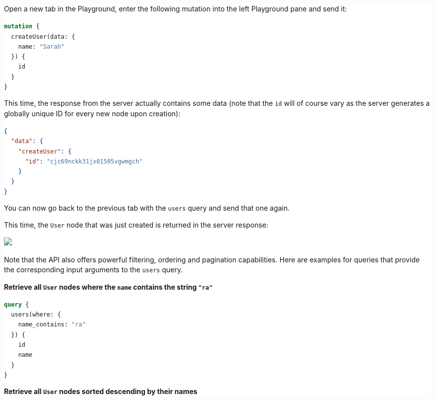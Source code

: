 <Instruction>

Open a new tab in the Playground, enter the following mutation into the left Playground pane and send it:

```graphql
mutation {
  createUser(data: {
    name: "Sarah"
  }) {
    id
  }
}
```

</Instruction>

This time, the response from the server actually contains some data (note that the `id` will of course vary as the server generates a globally unique ID for every new node upon creation):

```json
{
  "data": {
    "createUser": {
      "id": "cjc69nckk31jx01505vgwmgch"
    }
  }
}
```

<Instruction>

You can now go back to the previous tab with the `users` query and send that one again.

</Instruction>

This time, the `User` node that was just created is returned in the server response:

![](https://imgur.com/LfXtmbc.png)

Note that the API also offers powerful filtering, ordering and pagination capabilities. Here are examples for queries that provide the corresponding input arguments to the `users` query.

**Retrieve all `User` nodes where the `name` contains the string `"ra"`**

```graphql
query {
  users(where: {
    name_contains: "ra"
  }) {
    id
    name
  }
}
```

**Retrieve all `User` nodes sorted descending by their names**
